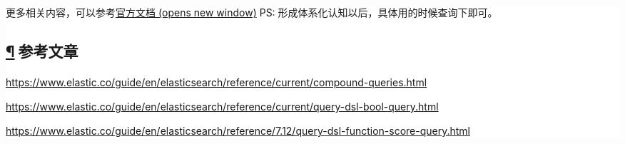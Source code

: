 

更多相关内容，可以参考[官方文档  (opens new window)](https://www.elastic.co/guide/en/elasticsearch/reference/7.12/query-dsl-function-score-query.html) PS: 形成体系化认知以后，具体用的时候查询下即可。

## [¶](#参考文章) 参考文章

https://www.elastic.co/guide/en/elasticsearch/reference/current/compound-queries.html

https://www.elastic.co/guide/en/elasticsearch/reference/current/query-dsl-bool-query.html

https://www.elastic.co/guide/en/elasticsearch/reference/7.12/query-dsl-function-score-query.html